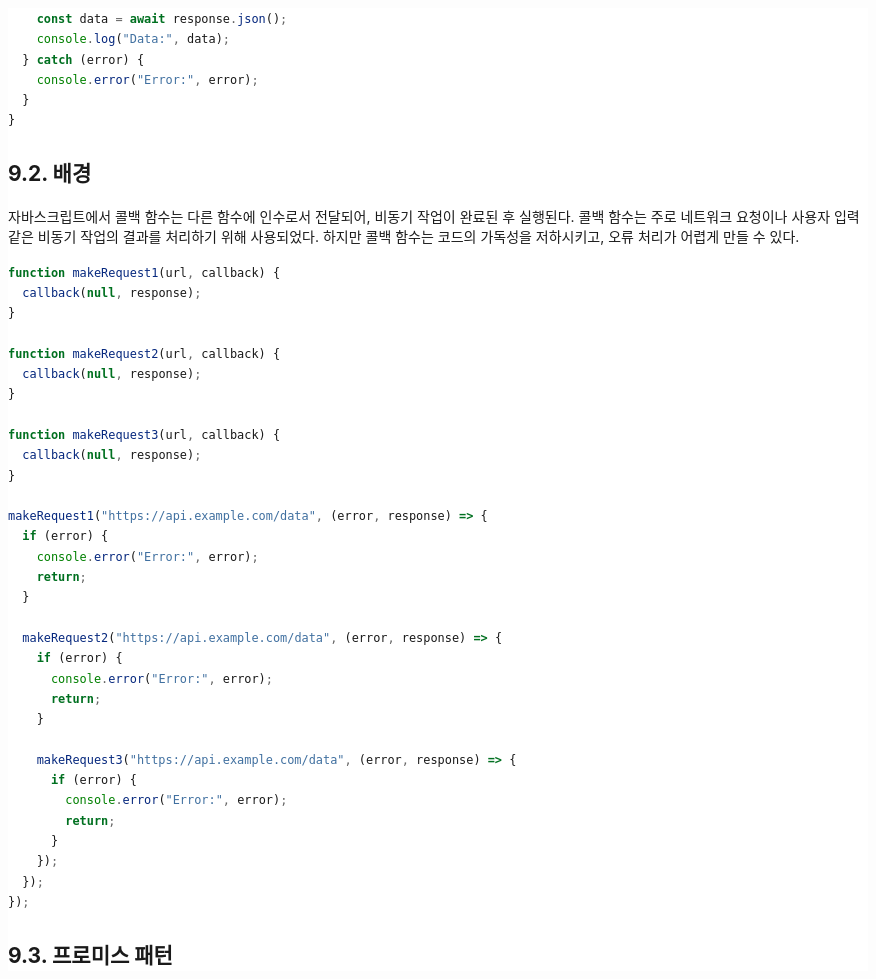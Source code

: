 ```javascript
    const data = await response.json();
    console.log("Data:", data);
  } catch (error) {
    console.error("Error:", error);
  }
}
```

## 9.2. 배경

자바스크립트에서 콜백 함수는 다른 함수에 인수로서 전달되어, 비동기 작업이 완료된 후 실행된다.
콜백 함수는 주로 네트워크 요청이나 사용자 입력 같은 비동기 작업의 결과를 처리하기 위해 사용되었다.
하지만 콜백 함수는 코드의 가독성을 저하시키고, 오류 처리가 어렵게 만들 수 있다.

```javascript
function makeRequest1(url, callback) {
  callback(null, response);
}

function makeRequest2(url, callback) {
  callback(null, response);
}

function makeRequest3(url, callback) {
  callback(null, response);
}

makeRequest1("https://api.example.com/data", (error, response) => {
  if (error) {
    console.error("Error:", error);
    return;
  }

  makeRequest2("https://api.example.com/data", (error, response) => {
    if (error) {
      console.error("Error:", error);
      return;
    }

    makeRequest3("https://api.example.com/data", (error, response) => {
      if (error) {
        console.error("Error:", error);
        return;
      }
    });
  });
});
```

## 9.3. 프로미스 패턴
